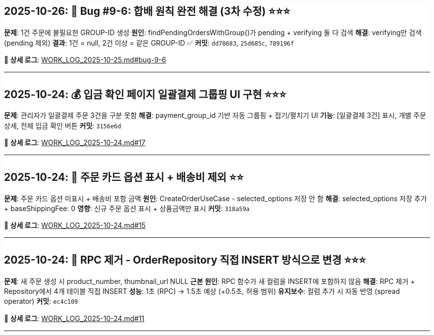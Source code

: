 
## 2025-10-26: 🎉 Bug #9-6: 합배 원칙 완전 해결 (3차 수정) ⭐⭐⭐

**문제**: 1건 주문에 불필요한 GROUP-ID 생성
**원인**: findPendingOrdersWithGroup()가 pending + verifying 둘 다 검색
**해결**: verifying만 검색 (pending 제외)
**결과**: 1건 = null, 2건 이상 = 같은 GROUP-ID ✅
**커밋**: `dd70683`, `25d685c`, `789196f`

**📝 상세 로그**: [WORK_LOG_2025-10-25.md#bug-9-6](work-logs/WORK_LOG_2025-10-25.md#-bug-9-6-합배-원칙-완전-해결-3차-수정-)

---

## 2025-10-24: 💰 입금 확인 페이지 일괄결제 그룹핑 UI 구현 ⭐⭐⭐

**문제**: 관리자가 일괄결제 주문 3건을 구분 못함
**해결**: payment_group_id 기반 자동 그룹핑 + 접기/펼치기 UI
**기능**: [일괄결제 3건] 표시, 개별 주문 상세, 전체 입금 확인 버튼
**커밋**: `3156e6d`

**📝 상세 로그**: [WORK_LOG_2025-10-24.md#17](work-logs/WORK_LOG_2025-10-24.md#-17-입금-확인-페이지-일괄결제-그룹핑-ui-구현)

---

## 2025-10-24: 🐛 주문 카드 옵션 표시 + 배송비 제외 ⭐⭐

**문제**: 주문 카드 옵션 미표시 + 배송비 포함 금액
**원인**: CreateOrderUseCase - selected_options 저장 안 함
**해결**: selected_options 저장 추가 + baseShippingFee: 0
**영향**: 신규 주문 옵션 표시 + 상품금액만 표시
**커밋**: `318a59a`

**📝 상세 로그**: [WORK_LOG_2025-10-24.md#15](work-logs/WORK_LOG_2025-10-24.md#-15-주문-카드-옵션-표시--배송비-제외-rule-0-a-8-stage-완료-)

---

## 2025-10-24: 🔧 RPC 제거 - OrderRepository 직접 INSERT 방식으로 변경 ⭐⭐⭐

**문제**: 새 주문 생성 시 product_number, thumbnail_url NULL
**근본 원인**: RPC 함수가 새 컬럼을 INSERT에 포함하지 않음
**해결**: RPC 제거 + Repository에서 4개 테이블 직접 INSERT
**성능**: 1초 (RPC) → 1.5초 예상 (+0.5초, 허용 범위)
**유지보수**: 컬럼 추가 시 자동 반영 (spread operator)
**커밋**: `ec4c109`

**📝 상세 로그**: [WORK_LOG_2025-10-24.md#11](work-logs/WORK_LOG_2025-10-24.md#-11-rpc-제거---orderrepository-직접-insert-방식으로-변경-)

---
